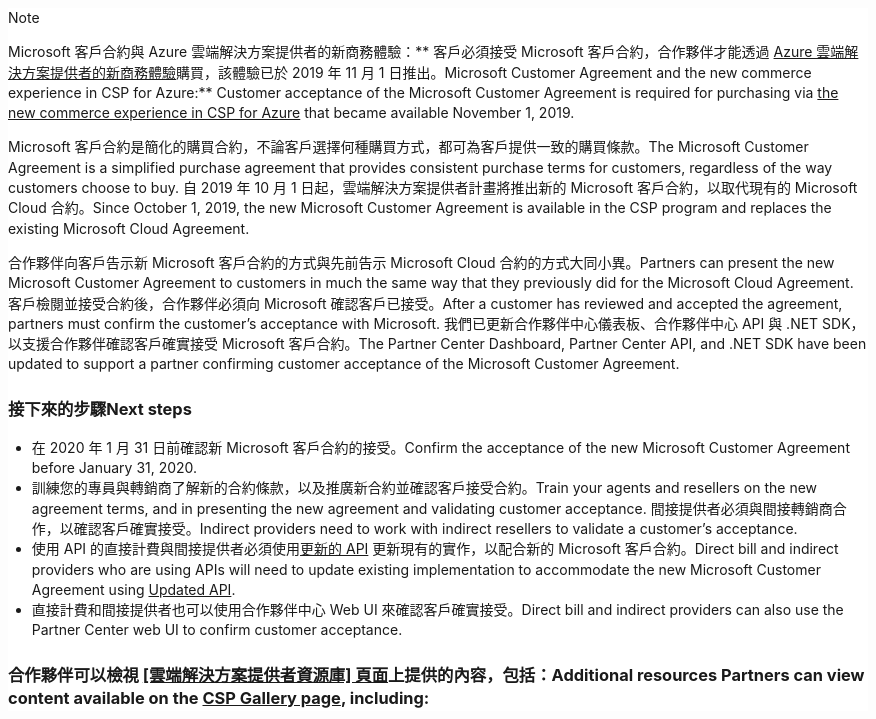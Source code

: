 >[!NOTE] 
><span data-ttu-id="a8d8d-239">Microsoft 客戶合約與 Azure 雲端解決方案提供者的新商務體驗：\*\* 客戶必須接受 Microsoft 客戶合約，合作夥伴才能透過 [Azure 雲端解決方案提供者的新商務體驗](https://partner.microsoft.com/resources/collection/new-azure-experience-in-csp#/)購買，該體驗已於 2019 年 11 月 1 日推出。</span><span class="sxs-lookup"><span data-stu-id="a8d8d-239">Microsoft Customer Agreement and the new commerce experience in CSP for Azure:\*\* Customer acceptance of the Microsoft Customer Agreement is required for purchasing via [the new commerce experience in CSP for Azure](https://partner.microsoft.com/resources/collection/new-azure-experience-in-csp#/) that became available November 1, 2019.</span></span>

<span data-ttu-id="a8d8d-240">Microsoft 客戶合約是簡化的購買合約，不論客戶選擇何種購買方式，都可為客戶提供一致的購買條款。</span><span class="sxs-lookup"><span data-stu-id="a8d8d-240">The Microsoft Customer Agreement is a simplified purchase agreement that provides consistent purchase terms for customers, regardless of the way customers choose to buy.</span></span> <span data-ttu-id="a8d8d-241">自 2019 年 10 月 1 日起，雲端解決方案提供者計畫將推出新的 Microsoft 客戶合約，以取代現有的 Microsoft Cloud 合約。</span><span class="sxs-lookup"><span data-stu-id="a8d8d-241">Since October 1, 2019, the new Microsoft Customer Agreement is available in the CSP program and replaces the existing Microsoft Cloud Agreement.</span></span>

<span data-ttu-id="a8d8d-242">合作夥伴向客戶告示新 Microsoft 客戶合約的方式與先前告示 Microsoft Cloud 合約的方式大同小異。</span><span class="sxs-lookup"><span data-stu-id="a8d8d-242">Partners can present the new Microsoft Customer Agreement to customers in much the same way that they previously did for the Microsoft Cloud Agreement.</span></span> <span data-ttu-id="a8d8d-243">客戶檢閱並接受合約後，合作夥伴必須向 Microsoft 確認客戶已接受。</span><span class="sxs-lookup"><span data-stu-id="a8d8d-243">After a customer has reviewed and accepted the agreement, partners must confirm the customer’s acceptance with Microsoft.</span></span> <span data-ttu-id="a8d8d-244">我們已更新合作夥伴中心儀表板、合作夥伴中心 API 與 .NET SDK，以支援合作夥伴確認客戶確實接受 Microsoft 客戶合約。</span><span class="sxs-lookup"><span data-stu-id="a8d8d-244">The Partner Center Dashboard, Partner Center API, and .NET SDK have been updated to support a partner confirming customer acceptance of the Microsoft Customer Agreement.</span></span>

### <a name="next-steps"></a><span data-ttu-id="a8d8d-245">接下來的步驟</span><span class="sxs-lookup"><span data-stu-id="a8d8d-245">Next steps</span></span>

- <span data-ttu-id="a8d8d-246">在 2020 年 1 月 31 日前確認新 Microsoft 客戶合約的接受。</span><span class="sxs-lookup"><span data-stu-id="a8d8d-246">Confirm the acceptance of the new Microsoft Customer Agreement before January 31, 2020.</span></span>
- <span data-ttu-id="a8d8d-247">訓練您的專員與轉銷商了解新的合約條款，以及推廣新合約並確認客戶接受合約。</span><span class="sxs-lookup"><span data-stu-id="a8d8d-247">Train your agents and resellers on the new agreement terms, and in presenting the new agreement and validating customer acceptance.</span></span> <span data-ttu-id="a8d8d-248">間接提供者必須與間接轉銷商合作，以確認客戶確實接受。</span><span class="sxs-lookup"><span data-stu-id="a8d8d-248">Indirect providers need to work with indirect resellers to validate a customer’s acceptance.</span></span>
- <span data-ttu-id="a8d8d-249">使用 API 的直接計費與間接提供者必須使用[更新的 API](../confirm-customer-agreement.md) 更新現有的實作，以配合新的 Microsoft 客戶合約。</span><span class="sxs-lookup"><span data-stu-id="a8d8d-249">Direct bill and indirect providers who are using APIs will need to update existing implementation to accommodate the new Microsoft Customer Agreement using [Updated API](../confirm-customer-agreement.md).</span></span>
- <span data-ttu-id="a8d8d-250">直接計費和間接提供者也可以使用合作夥伴中心 Web UI 來確認客戶確實接受。</span><span class="sxs-lookup"><span data-stu-id="a8d8d-250">Direct bill and indirect providers can also use the Partner Center web UI to confirm customer acceptance.</span></span>

### <a name="additional-resources-partners-can-view-content-available-on-the-csp-gallery-page-including"></a><span data-ttu-id="a8d8d-251">合作夥伴可以檢視 [[雲端解決方案提供者資源庫] 頁面](https://partner.microsoft.com/resources/collection/Microsoft-Customer-Agreement-in-the-CSP-program#/)上提供的內容，包括：</span><span class="sxs-lookup"><span data-stu-id="a8d8d-251">Additional resources Partners can view content available on the [CSP Gallery page](https://partner.microsoft.com/resources/collection/Microsoft-Customer-Agreement-in-the-CSP-program#/), including:</span></span>

